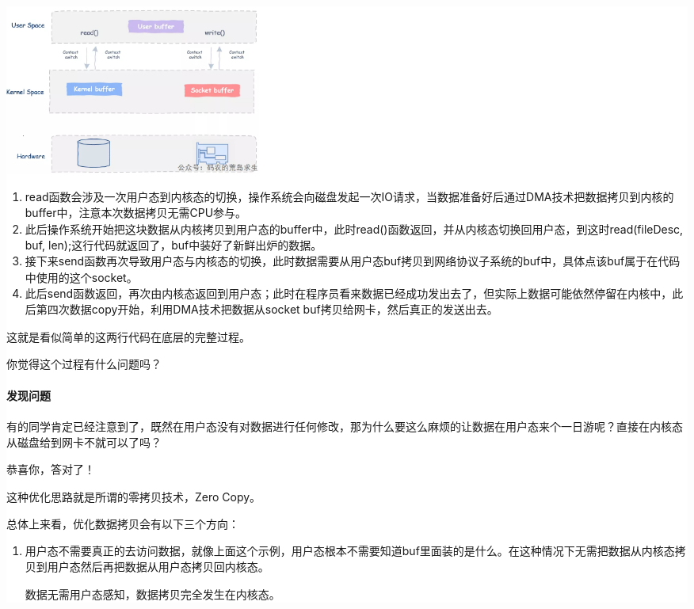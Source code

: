 <img src="../../images/zerocopy06.png" alt="Image" style="zoom:33%;" />

1. read函数会涉及一次用户态到内核态的切换，操作系统会向磁盘发起一次IO请求，当数据准备好后通过DMA技术把数据拷贝到内核的buffer中，注意本次数据拷贝无需CPU参与。
2. 此后操作系统开始把这块数据从内核拷贝到用户态的buffer中，此时read()函数返回，并从内核态切换回用户态，到这时read(fileDesc, buf, len);这行代码就返回了，buf中装好了新鲜出炉的数据。
3. 接下来send函数再次导致用户态与内核态的切换，此时数据需要从用户态buf拷贝到网络协议子系统的buf中，具体点该buf属于在代码中使用的这个socket。
4. 此后send函数返回，再次由内核态返回到用户态；此时在程序员看来数据已经成功发出去了，但实际上数据可能依然停留在内核中，此后第四次数据copy开始，利用DMA技术把数据从socket buf拷贝给网卡，然后真正的发送出去。

这就是看似简单的这两行代码在底层的完整过程。

你觉得这个过程有什么问题吗？

#### 发现问题

有的同学肯定已经注意到了，既然在用户态没有对数据进行任何修改，那为什么要这么麻烦的让数据在用户态来个一日游呢？直接在内核态从磁盘给到网卡不就可以了吗？

恭喜你，答对了！

这种优化思路就是所谓的零拷贝技术，Zero Copy。

总体上来看，优化数据拷贝会有以下三个方向：

1. 用户态不需要真正的去访问数据，就像上面这个示例，用户态根本不需要知道buf里面装的是什么。在这种情况下无需把数据从内核态拷贝到用户态然后再把数据从用户态拷贝回内核态。

   数据无需用户态感知，数据拷贝完全发生在内核态。
